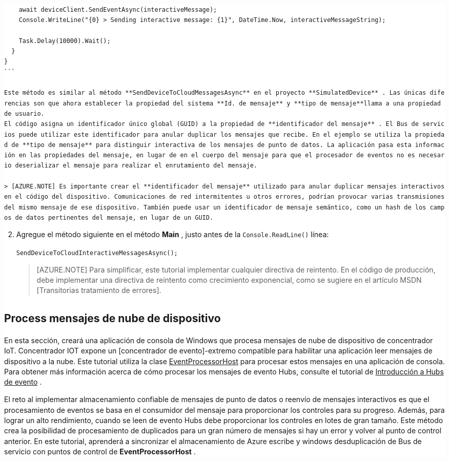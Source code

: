         await deviceClient.SendEventAsync(interactiveMessage);
        Console.WriteLine("{0} > Sending interactive message: {1}", DateTime.Now, interactiveMessageString);

        Task.Delay(10000).Wait();
      }
    }
    ```

    Este método es similar al método **SendDeviceToCloudMessagesAsync** en el proyecto **SimulatedDevice** . Las únicas diferencias son que ahora establecer la propiedad del sistema **Id. de mensaje** y **tipo de mensaje**llama a una propiedad de usuario.
    El código asigna un identificador único global (GUID) a la propiedad de **identificador del mensaje** . El Bus de servicios puede utilizar este identificador para anular duplicar los mensajes que recibe. En el ejemplo se utiliza la propiedad de **tipo de mensaje** para distinguir interactiva de los mensajes de punto de datos. La aplicación pasa esta información en las propiedades del mensaje, en lugar de en el cuerpo del mensaje para que el procesador de eventos no es necesario deserializar el mensaje para realizar el enrutamiento del mensaje.

    > [AZURE.NOTE] Es importante crear el **identificador del mensaje** utilizado para anular duplicar mensajes interactivos en el código del dispositivo. Comunicaciones de red intermitentes u otros errores, podrían provocar varias transmisiones del mismo mensaje de ese dispositivo. También puede usar un identificador de mensaje semántico, como un hash de los campos de datos pertinentes del mensaje, en lugar de un GUID.

2. Agregue el método siguiente en el método **Main** , justo antes de la `Console.ReadLine()` línea:

    ````
    SendDeviceToCloudInteractiveMessagesAsync();
    ````

    > [AZURE.NOTE] Para simplificar, este tutorial implementar cualquier directiva de reintento. En el código de producción, debe implementar una directiva de reintento como crecimiento exponencial, como se sugiere en el artículo MSDN [Transitorias tratamiento de errores].

## <a name="process-device-to-cloud-messages"></a>Process mensajes de nube de dispositivo

En esta sección, creará una aplicación de consola de Windows que procesa mensajes de nube de dispositivo de concentrador IoT. Concentrador IOT expone un [concentrador de evento]-extremo compatible para habilitar una aplicación leer mensajes de dispositivo a la nube. Este tutorial utiliza la clase [EventProcessorHost] para procesar estos mensajes en una aplicación de consola. Para obtener más información acerca de cómo procesar los mensajes de evento Hubs, consulte el tutorial de [Introducción a Hubs de evento] .

El reto al implementar almacenamiento confiable de mensajes de punto de datos o reenvío de mensajes interactivos es que el procesamiento de eventos se basa en el consumidor del mensaje para proporcionar los controles para su progreso. Además, para lograr un alto rendimiento, cuando se leen de evento Hubs debe proporcionar los controles en lotes de gran tamaño. Este método crea la posibilidad de procesamiento de duplicados para un gran número de mensajes si hay un error y volver al punto de control anterior. En este tutorial, aprenderá a sincronizar el almacenamiento de Azure escribe y windows desduplicación de Bus de servicio con puntos de control de **EventProcessorHost** .


[50]: ./media/iot-hub-csharp-csharp-process-d2c/run1.png
[10]: ./media/iot-hub-csharp-csharp-process-d2c/create-identity-csharp1.png
[30]: ./media/iot-hub-csharp-csharp-process-d2c/createqueue2.png
[31]: ./media/iot-hub-csharp-csharp-process-d2c/createqueue3.png
[32]: ./media/iot-hub-csharp-csharp-process-d2c/createqueue4.png
[Almacenamiento de blobs de Windows Azure]: ../storage/storage-dotnet-how-to-use-blobs.md
[Generador de datos de Azure]: https://azure.microsoft.com/documentation/services/data-factory/
[HDInsight (Hadoop)]: https://azure.microsoft.com/documentation/services/hdinsight/
[Cola de Bus de servicio]: ../service-bus-messaging/service-bus-dotnet-get-started-with-queues.md
[Guía de programador de Azure IoT concentrador - dispositivo a la nube]: iot-hub-devguide-messaging.md
[Almacenamiento de Azure]: https://azure.microsoft.com/documentation/services/storage/
[Bus de servicio de Azure]: https://azure.microsoft.com/documentation/services/service-bus/
[Guía del desarrollador de concentrador IoT]: iot-hub-devguide.md
[Introducción a IoT concentrador]: iot-hub-csharp-csharp-getstarted.md
[Centro para desarrolladores de Azure IoT]: https://azure.microsoft.com/develop/iot
[lnk-service-fabric]: https://azure.microsoft.com/documentation/services/service-fabric/
[lnk-stream-analytics]: https://azure.microsoft.com/documentation/services/stream-analytics/
[lnk-event-hubs]: https://azure.microsoft.com/documentation/services/event-hubs/
[Control de errores transitorias]: https://msdn.microsoft.com/library/hh675232.aspx
[Información sobre el almacenamiento de Azure]: ../storage/storage-create-storage-account.md#create-a-storage-account
[Introducción a Hubs de evento]: ../event-hubs/event-hubs-csharp-ephcs-getstarted.md
[Escalabilidad de almacenamiento de Azure directrices]: ../storage/storage-scalability-targets.md
[Azure Block Blobs]: https://msdn.microsoft.com/library/azure/ee691964.aspx
[Event Hubs]: ../event-hubs/event-hubs-overview.md
[EventProcessorHost]: http://msdn.microsoft.com/library/azure/microsoft.servicebus.messaging.eventprocessorhost(v=azure.95).aspx
[Guía de programación de Hubs de evento]: ../event-hubs/event-hubs-programming-guide.md
[Control de errores transitorias]: https://msdn.microsoft.com/library/hh680901(v=pandp.50).aspx
[Crear aplicaciones de varios niveles con Bus de servicio]: ../service-bus-messaging/service-bus-dotnet-multi-tier-app-using-service-bus-queues.md
[lnk-classic-portal]: https://manage.windowsazure.com
[lnk-c2d]: iot-hub-csharp-csharp-process-d2c.md
[lnk-suite]: https://azure.microsoft.com/documentation/suites/iot-suite/